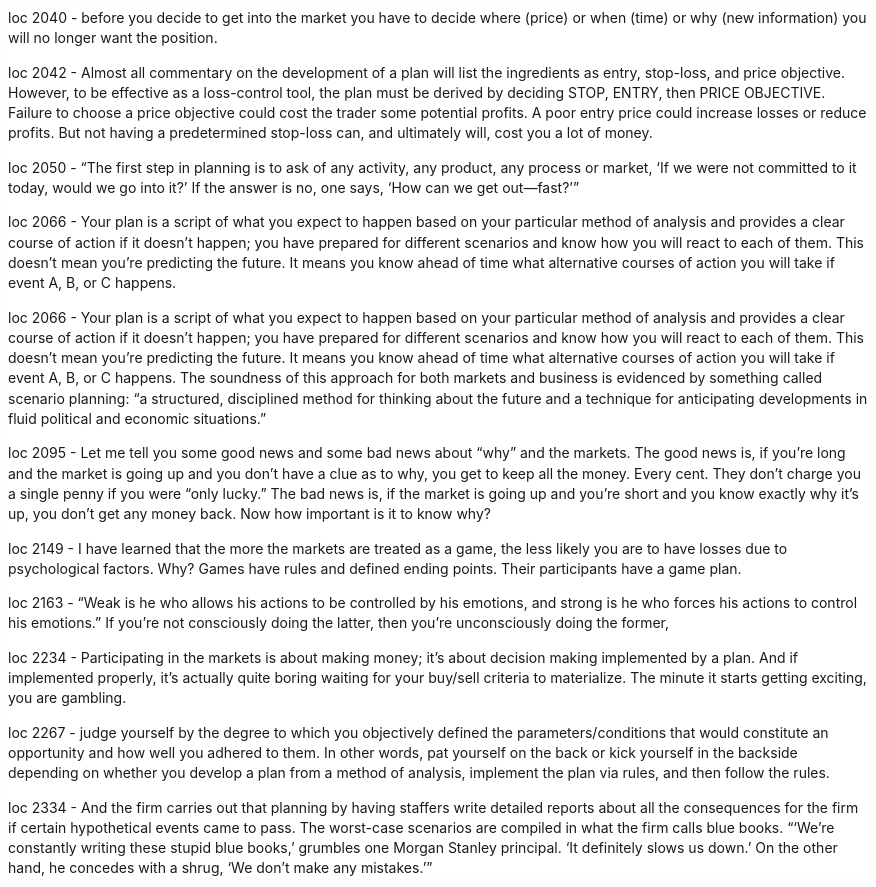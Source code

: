  loc 2040 - before you decide to get into the market you have to decide where (price) or when (time) or why (new information) you will no longer want the position.

 loc 2042 - Almost all commentary on the development of a plan will list the ingredients as entry, stop-loss, and price objective. However, to be effective as a loss-control tool, the plan must be derived by deciding STOP, ENTRY, then PRICE OBJECTIVE. Failure to choose a price objective could cost the trader some potential profits. A poor entry price could increase losses or reduce profits. But not having a predetermined stop-loss can, and ultimately will, cost you a lot of money.

 loc 2050 - “The first step in planning is to ask of any activity, any product, any process or market, ‘If we were not committed to it today, would we go into it?’ If the answer is no, one says, ‘How can we get out—fast?’”

 loc 2066 - Your plan is a script of what you expect to happen based on your particular method of analysis and provides a clear course of action if it doesn’t happen; you have prepared for different scenarios and know how you will react to each of them. This doesn’t mean you’re predicting the future. It means you know ahead of time what alternative courses of action you will take if event A, B, or C happens.

 loc 2066 - Your plan is a script of what you expect to happen based on your particular method of analysis and provides a clear course of action if it doesn’t happen; you have prepared for different scenarios and know how you will react to each of them. This doesn’t mean you’re predicting the future. It means you know ahead of time what alternative courses of action you will take if event A, B, or C happens. The soundness of this approach for both markets and business is evidenced by something called scenario planning: “a structured, disciplined method for thinking about the future and a technique for anticipating developments in fluid political and economic situations.”

 loc 2095 - Let me tell you some good news and some bad news about “why” and the markets. The good news is, if you’re long and the market is going up and you don’t have a clue as to why, you get to keep all the money. Every cent. They don’t charge you a single penny if you were “only lucky.” The bad news is, if the market is going up and you’re short and you know exactly why it’s up, you don’t get any money back. Now how important is it to know why?

 loc 2149 - I have learned that the more the markets are treated as a game, the less likely you are to have losses due to psychological factors. Why? Games have rules and defined ending points. Their participants have a game plan.

 loc 2163 - “Weak is he who allows his actions to be controlled by his emotions, and strong is he who forces his actions to control his emotions.” If you’re not consciously doing the latter, then you’re unconsciously doing the former,

 loc 2234 - Participating in the markets is about making money; it’s about decision making implemented by a plan. And if implemented properly, it’s actually quite boring waiting for your buy/sell criteria to materialize. The minute it starts getting exciting, you are gambling.

 loc 2267 - judge yourself by the degree to which you objectively defined the parameters/conditions that would constitute an opportunity and how well you adhered to them. In other words, pat yourself on the back or kick yourself in the backside depending on whether you develop a plan from a method of analysis, implement the plan via rules, and then follow the rules.

 loc 2334 - And the firm carries out that planning by having staffers write detailed reports about all the consequences for the firm if certain hypothetical events came to pass. The worst-case scenarios are compiled in what the firm calls blue books. “‘We’re constantly writing these stupid blue books,’ grumbles one Morgan Stanley principal. ‘It definitely slows us down.’ On the other hand, he concedes with a shrug, ‘We don’t make any mistakes.’”
